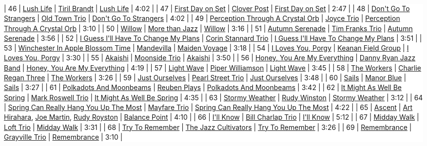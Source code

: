 | 46 | [Lush Life](https://open.spotify.com/track/7xuOv4oO4lghAaoS27dIEx) | [Tiril Brandt](https://open.spotify.com/artist/1Vor0rs0uaRKRuimiXWd92) | [Lush Life](https://open.spotify.com/album/0gTwalJJCInwDoCqDyF8JR) | 4:02 |
| 47 | [First Day on Set](https://open.spotify.com/track/3xhMWYa8ricKp1NN8TVQyS) | [Clover Post](https://open.spotify.com/artist/2XWP1prJQm6CLoHKAqXCEz) | [First Day on Set](https://open.spotify.com/album/5makhM7JhUfTSWwBNq90Nv) | 2:47 |
| 48 | [Don't Go To Strangers](https://open.spotify.com/track/5n3Fi4f7VJyQQrFlfA9F9f) | [Old Town Trio](https://open.spotify.com/artist/4dSiNMDfIlI3qwNuAlk4dZ) | [Don't Go To Strangers](https://open.spotify.com/album/3WxjvFCGzABRCtw8vPWm7m) | 4:02 |
| 49 | [Perception Through A Crystal Orb](https://open.spotify.com/track/5P2fFIHidJIgfcHgs7v4fK) | [Joyce Trio](https://open.spotify.com/artist/75pnTZQozf5CtkbWxmUtCf) | [Perception Through A Crystal Orb](https://open.spotify.com/album/0vrjE37V3hoBoEBFW1FP4m) | 3:10 |
| 50 | [Willow](https://open.spotify.com/track/0E30aSv1GFX0SG0zbsCxGH) | [More than Jazz](https://open.spotify.com/artist/6BLANsh44CPzD19TF0X0Et) | [Willow](https://open.spotify.com/album/594swB6PoPzgC7NcHFMRB8) | 3:16 |
| 51 | [Autumn Serenade](https://open.spotify.com/track/76bxYaBhzR5YOIrgmNUUJ5) | [Tim Franks Trio](https://open.spotify.com/artist/6tFpLOLeaW3EmB3r8VEMok) | [Autumn Serenade](https://open.spotify.com/album/4u4FvHG40exv5slmz0Bg7l) | 3:56 |
| 52 | [I Guess I'll Have To Change My Plans](https://open.spotify.com/track/1Dn4xfTFsE7T3QM7adZFo4) | [Corin Stannard Trio](https://open.spotify.com/artist/30BYi8bW3I7MwFXrqHdiun) | [I Guess I'll Have To Change My Plans](https://open.spotify.com/album/7iJ7DbrzgjSKQF0aBwDoNx) | 3:51 |
| 53 | [Winchester In Apple Blossom Time](https://open.spotify.com/track/6S6bbgUm80TdelwOPf0dsR) | [Mandevilla](https://open.spotify.com/artist/4Na5KNSDTg543P1FMbaAMk) | [Maiden Voyage](https://open.spotify.com/album/21MJ5rAzKnQ4mSdrvbeuC4) | 3:18 |
| 54 | [I Loves You, Porgy](https://open.spotify.com/track/6L620MzHPZRTYKqi1mXiaw) | [Keanan Field Group](https://open.spotify.com/artist/3Nswj36GKhom7iy2bLvJNJ) | [I Loves You, Porgy](https://open.spotify.com/album/6OwHbZzxOCbGgOvi3rnl1A) | 3:30 |
| 55 | [Akaishi](https://open.spotify.com/track/5npOIRaqGTVT5Ur8cf4i4K) | [Moonside Trio](https://open.spotify.com/artist/2ao6PMtoUQBZfUGTP5IVAA) | [Akaishi](https://open.spotify.com/album/4wTd18kaoayJm6JDQmiS1e) | 3:50 |
| 56 | [Honey, You Are My Everything](https://open.spotify.com/track/2dXBcXQmElv95h7Fl0P623) | [Danny Ryan Jazz Band](https://open.spotify.com/artist/3xs6vmsEWnke7fTjjn0n3j) | [Honey, You Are My Everything](https://open.spotify.com/album/7bYo0AjbiwMLJJqYyVuGID) | 4:19 |
| 57 | [Light Wave](https://open.spotify.com/track/7F3h33seOeoDMEW65Vz2mj) | [Piper Williamson](https://open.spotify.com/artist/5ahbWWBc8VL95P5BG7Miai) | [Light Wave](https://open.spotify.com/album/04WmEv2QCADVuxTOEKKIb9) | 3:45 |
| 58 | [The Workers](https://open.spotify.com/track/1oXb2a7joQ4cre3t2W24hu) | [Charlie Regan Three](https://open.spotify.com/artist/13RaAeTknGQIB6kBEDTyRY) | [The Workers](https://open.spotify.com/album/3yW4cbRuICHZRsPCfHRSr0) | 3:26 |
| 59 | [Just Ourselves](https://open.spotify.com/track/08G11yzcwoMuJrUy4ucLge) | [Pearl Street Trio](https://open.spotify.com/artist/6vOQ06tNCXPAdGfaNV3L0k) | [Just Ourselves](https://open.spotify.com/album/0Wlpr3FAxEIQFnm9jTMQAB) | 3:48 |
| 60 | [Sails](https://open.spotify.com/track/6Acd5lhILmBOlhjGDFEUqz) | [Manor Blue](https://open.spotify.com/artist/01ZpfNTUsz8qKnnobquC1q) | [Sails](https://open.spotify.com/album/5XHGdBZXgVYsADNLTH19Fm) | 3:27 |
| 61 | [Polkadots And Moonbeams](https://open.spotify.com/track/1zXfSEEkoSsMNuoUSre4R5) | [Reuben Plays](https://open.spotify.com/artist/5RktRZOHbkKduKINbyTHNC) | [Polkadots And Moonbeams](https://open.spotify.com/album/6M3uviUycHWyhTrPeA8aZA) | 3:42 |
| 62 | [It Might As Well Be Spring](https://open.spotify.com/track/62sqdTmnNpWcJtxtJXmKzy) | [Mark Roswell Trio](https://open.spotify.com/artist/5LyofWLANV5qojc0VHqh6i) | [It Might As Well Be Spring](https://open.spotify.com/album/0FMeAHDC7zwcktJQ3KUzGw) | 4:35 |
| 63 | [Stormy Weather](https://open.spotify.com/track/1S34dvZPhsw0gIevtZrc0A) | [Rudy Winston](https://open.spotify.com/artist/0eg5Y6qtyXmuDqBqEHbJ6L) | [Stormy Weather](https://open.spotify.com/album/1kLUIm38l7rUPoXJNe2ShN) | 3:12 |
| 64 | [Spring Can Really Hang You Up The Most](https://open.spotify.com/track/6EKISMrXCzFNA9UaMtr0he) | [Mayfare Trio](https://open.spotify.com/artist/3tUSGipRrxvpmZgUc13rd4) | [Spring Can Really Hang You Up The Most](https://open.spotify.com/album/2uAMOafxy5xI71sbAWLm9V) | 4:22 |
| 65 | [Ascent](https://open.spotify.com/track/4d2YgepBRyYjr1EXM6slZq) | [Art Hirahara](https://open.spotify.com/artist/408lP4P33XEirDvYHxq8Ib), [Joe Martin](https://open.spotify.com/artist/5o11IsGu9crJBiLe37pNWW), [Rudy Royston](https://open.spotify.com/artist/0ILg6S11FRLlqKHKOfTJyY) | [Balance Point](https://open.spotify.com/album/3mNi1VupZNPWagYvTgLYuQ) | 4:10 |
| 66 | [I'll Know](https://open.spotify.com/track/7qLzoarYodaUHezJvndAdK) | [Bill Charlap Trio](https://open.spotify.com/artist/5isSr1JUeHt5cgh8oWz1Ja) | [I'll Know](https://open.spotify.com/album/3daQUpLhrwncXGrSozlkeT) | 5:12 |
| 67 | [Midday Walk](https://open.spotify.com/track/1rgG63Kci1aVlCCxFjQ4ci) | [Loft Trio](https://open.spotify.com/artist/0deAuR6p2brrc0MsfMlQXI) | [Midday Walk](https://open.spotify.com/album/47WU0DqHlyUmr3LYNiXdEp) | 3:31 |
| 68 | [Try To Remember](https://open.spotify.com/track/4q86fROSuJgs5J8pX8YBZM) | [The Jazz Cultivators](https://open.spotify.com/artist/24LiiowKnaEDD4I3CCdI3v) | [Try To Remember](https://open.spotify.com/album/1xozYTfwglbWQWtbCnJ5gx) | 3:26 |
| 69 | [Remembrance](https://open.spotify.com/track/0kbWuiN6FdHJXu1xCBVxvW) | [Grayville Trio](https://open.spotify.com/artist/6ll13Y20dnndy8mAuF9tgk) | [Remembrance](https://open.spotify.com/album/6aO2ui4ldnUa338vXUkMGz) | 3:10 |